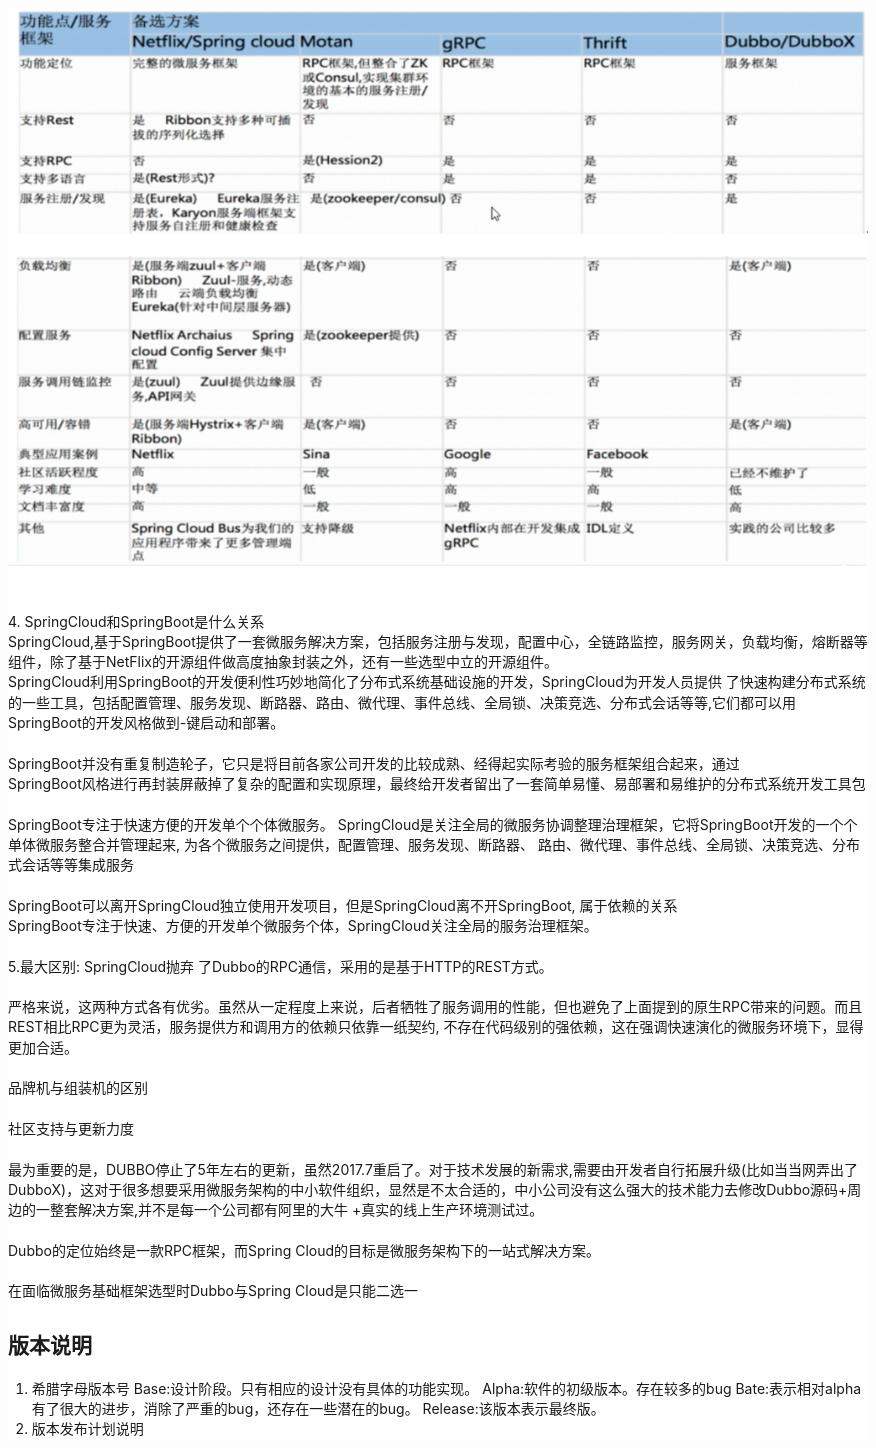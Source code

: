![对比](https://github.com/gaoyuanyuan2/distributed/blob/master/img/17.png) 
<br><br>
<br>4. SpringCloud和SpringBoot是什么关系
<br>SpringCloud,基于SpringBoot提供了一套微服务解决方案，包括服务注册与发现，配置中心，全链路监控，服务网关，负载均衡，熔断器等组件，除了基于NetFlix的开源组件做高度抽象封装之外，还有一些选型中立的开源组件。
<br>SpringCloud利用SpringBoot的开发便利性巧妙地简化了分布式系统基础设施的开发，SpringCloud为开发人员提供 了快速构建分布式系统的一些工具，包括配置管理、服务发现、断路器、路由、微代理、事件总线、全局锁、决策竞选、分布式会话等等,它们都可以用SpringBoot的开发风格做到-键启动和部署。
<br><br>SpringBoot并没有重复制造轮子，它只是将目前各家公司开发的比较成熟、经得起实际考验的服务框架组合起来，通过
<br>SpringBoot风格进行再封装屏蔽掉了复杂的配置和实现原理，最终给开发者留出了一套简单易懂、易部署和易维护的分布式系统开发工具包
<br><br>SpringBoot专注于快速方便的开发单个个体微服务。
SpringCloud是关注全局的微服务协调整理治理框架，它将SpringBoot开发的一个个单体微服务整合并管理起来,
为各个微服务之间提供，配置管理、服务发现、断路器、 路由、微代理、事件总线、全局锁、决策竞选、分布式会话等等集成服务
<br><br>SpringBoot可以离开SpringCloud独立使用开发项目，但是SpringCloud离不开SpringBoot, 属于依赖的关系
<br>SpringBoot专注于快速、方便的开发单个微服务个体，SpringCloud关注全局的服务治理框架。
<br><br>5.最大区别: SpringCloud抛弃 了Dubbo的RPC通信，采用的是基于HTTP的REST方式。
<br><br> 严格来说，这两种方式各有优劣。虽然从一定程度上来说，后者牺牲了服务调用的性能，但也避免了上面提到的原生RPC带来的问题。而且REST相比RPC更为灵活，服务提供方和调用方的依赖只依靠一纸契约, 
不存在代码级别的强依赖，这在强调快速演化的微服务环境下，显得更加合适。
<br><br>品牌机与组装机的区别
<br><br>社区支持与更新力度
<br><br>最为重要的是，DUBBO停止了5年左右的更新，虽然2017.7重启了。对于技术发展的新需求,需要由开发者自行拓展升级(比如当当网弄出了DubboX)，这对于很多想要采用微服务架构的中小软件组织，显然是不太合适的，中小公司没有这么强大的技术能力去修改Dubbo源码+周边的一整套解决方案,并不是每一个公司都有阿里的大牛 +真实的线上生产环境测试过。
<br><br> Dubbo的定位始终是一款RPC框架，而Spring Cloud的目标是微服务架构下的一站式解决方案。
<br><br>在面临微服务基础框架选型时Dubbo与Spring Cloud是只能二选一
## 版本说明
1. 希腊字母版本号
Base:设计阶段。只有相应的设计没有具体的功能实现。
Alpha:软件的初级版本。存在较多的bug
Bate:表示相对alpha有了很大的进步，消除了严重的bug，还存在一些潜在的bug。
Release:该版本表示最终版。
2. 版本发布计划说明

